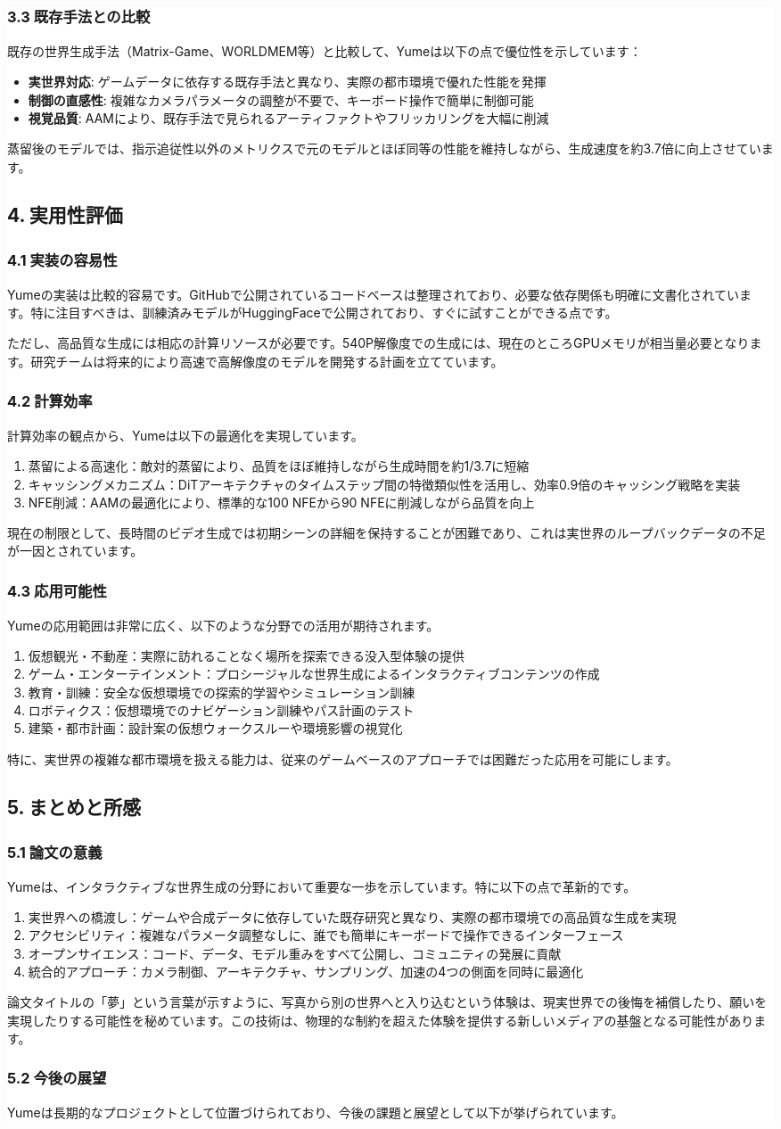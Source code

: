 ### 3.3 既存手法との比較
既存の世界生成手法（Matrix-Game、WORLDMEM等）と比較して、Yumeは以下の点で優位性を示しています：

- **実世界対応**: ゲームデータに依存する既存手法と異なり、実際の都市環境で優れた性能を発揮
- **制御の直感性**: 複雑なカメラパラメータの調整が不要で、キーボード操作で簡単に制御可能
- **視覚品質**: AAMにより、既存手法で見られるアーティファクトやフリッカリングを大幅に削減

蒸留後のモデルでは、指示追従性以外のメトリクスで元のモデルとほぼ同等の性能を維持しながら、生成速度を約3.7倍に向上させています。

## 4. 実用性評価
### 4.1 実装の容易性
Yumeの実装は比較的容易です。GitHubで公開されているコードベースは整理されており、必要な依存関係も明確に文書化されています。特に注目すべきは、訓練済みモデルがHuggingFaceで公開されており、すぐに試すことができる点です。

ただし、高品質な生成には相応の計算リソースが必要です。540P解像度での生成には、現在のところGPUメモリが相当量必要となります。研究チームは将来的により高速で高解像度のモデルを開発する計画を立てています。

### 4.2 計算効率
計算効率の観点から、Yumeは以下の最適化を実現しています。

1. 蒸留による高速化：敵対的蒸留により、品質をほぼ維持しながら生成時間を約1/3.7に短縮
2. キャッシングメカニズム：DiTアーキテクチャのタイムステップ間の特徴類似性を活用し、効率0.9倍のキャッシング戦略を実装
3. NFE削減：AAMの最適化により、標準的な100 NFEから90 NFEに削減しながら品質を向上

現在の制限として、長時間のビデオ生成では初期シーンの詳細を保持することが困難であり、これは実世界のループバックデータの不足が一因とされています。

### 4.3 応用可能性
Yumeの応用範囲は非常に広く、以下のような分野での活用が期待されます。

1. 仮想観光・不動産：実際に訪れることなく場所を探索できる没入型体験の提供
2. ゲーム・エンターテインメント：プロシージャルな世界生成によるインタラクティブコンテンツの作成
3. 教育・訓練：安全な仮想環境での探索的学習やシミュレーション訓練
4. ロボティクス：仮想環境でのナビゲーション訓練やパス計画のテスト
5. 建築・都市計画：設計案の仮想ウォークスルーや環境影響の視覚化

特に、実世界の複雑な都市環境を扱える能力は、従来のゲームベースのアプローチでは困難だった応用を可能にします。

## 5. まとめと所感
### 5.1 論文の意義
Yumeは、インタラクティブな世界生成の分野において重要な一歩を示しています。特に以下の点で革新的です。

1. 実世界への橋渡し：ゲームや合成データに依存していた既存研究と異なり、実際の都市環境での高品質な生成を実現
2. アクセシビリティ：複雑なパラメータ調整なしに、誰でも簡単にキーボードで操作できるインターフェース
3. オープンサイエンス：コード、データ、モデル重みをすべて公開し、コミュニティの発展に貢献
4. 統合的アプローチ：カメラ制御、アーキテクチャ、サンプリング、加速の4つの側面を同時に最適化

論文タイトルの「夢」という言葉が示すように、写真から別の世界へと入り込むという体験は、現実世界での後悔を補償したり、願いを実現したりする可能性を秘めています。この技術は、物理的な制約を超えた体験を提供する新しいメディアの基盤となる可能性があります。

### 5.2 今後の展望
Yumeは長期的なプロジェクトとして位置づけられており、今後の課題と展望として以下が挙げられています。
